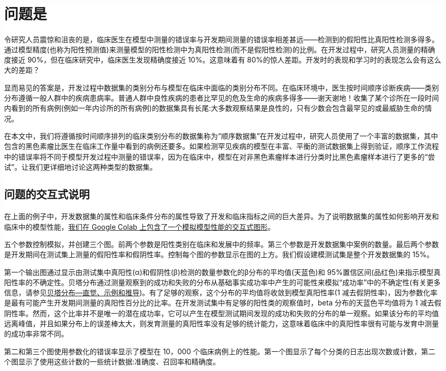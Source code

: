 # 问题是

令研究人员震惊和沮丧的是，临床医生在模型中测量的错误率与开发期间测量的错误率相差甚远——检测到的假阳性比真阳性检测多得多。通过模型精度(也称为阳性预测值)来测量模型的阳性检测中为真阳性检测(而不是假阳性检测)的比例。在开发过程中，研究人员测量的精确度接近 90%，但在临床研究中，临床医生发现精确度接近 10%。这意味着有 80%的惊人差距。开发时的表现和学习时的表现怎么会有这么大的差距？

显而易见的答案是，开发过程中数据集的类别分布与模型在临床中面临的类别分布不同。在临床环境中，医生按时间顺序诊断疾病——类别分布遵循一般人群中的疾病患病率。普通人群中良性疾病的患者比罕见的危及生命的疾病多得多——谢天谢地！收集了某个诊所在一段时间内看到的所有病例(例如一年内诊所的所有病例)的数据集具有长尾:大多数观察结果是良性的，只有少数会包含最罕见的或最威胁生命的情况。

在本文中，我们将遵循按时间顺序排列的临床类别分布的数据集称为“顺序数据集”在开发过程中，研究人员使用了一个丰富的数据集，其中包含的黑色素瘤比医生在临床工作量中看到的病例还要多。如果检测罕见疾病的模型在丰富、平衡的测试数据集上得到验证，顺序工作流程中的错误率将不同于模型开发过程中测量的错误率，因为在临床中，模型在对非黑色素瘤样本进行分类时比黑色素瘤样本进行了更多的“尝试”。让我们更详细地讨论这两种类型的数据集。

## 问题的交互式说明

在上面的例子中，开发数据集的属性和临床条件分布的属性导致了开发和临床指标之间的巨大差异。为了说明数据集的属性如何影响开发和临床中的模型性能，[我们在 Google Colab 上包含了一个模拟模型性能的交互式图形](https://colab.research.google.com/drive/1oTMnocwsmiw0yQ2dHJBR-fekVMF7z-xw?usp=sharing)。

五个参数控制模拟，并创建三个图。前两个参数是阳性类别在临床和发展中的频率。第三个参数是开发数据集中案例的数量。最后两个参数是开发期间在测试集上测量的假阳性率和假阴性率。控制每个图的参数显示在图的上方。我们假设建模测试集是整个开发数据集的 15%。

第一个输出图通过显示由测试集中真阳性(α)和假阴性(β)检测的数量参数化的β分布的平均值(天蓝色)和 95%置信区间(品红色)来指示模型真阳性率的不确定性。贝塔分布通过测量观察到的成功和失败的分布从基础事实成功率中产生的可能性来模拟“成功率”中的不确定性(有关更多信息，请参见[贝塔分布—直觉、示例和推导](/beta-distribution-intuition-examples-and-derivation-cf00f4db57af))。有了足够的观察，这个分布的平均值将收敛到模型真阳性率(1 减去假阴性率)，因为参数化率是最有可能产生开发期间测量的真阳性百分比的比率。在开发测试集中有足够的阳性类的观察值时，beta 分布的天蓝色平均值将为 1 减去假阴性率。然而，这个比率并不是唯一的潜在成功率，它可以产生在模型测试期间发现的成功和失败的分布的单一观察。如果该分布的平均值远离峰值，并且如果分布上的误差棒太大，则发育测量的真阳性率没有足够的统计能力，这意味着临床中的真阳性率很有可能与发育中测量的成功率非常不同。

第二和第三个图使用参数化的错误率显示了模型在 10，000 个临床病例上的性能。第一个图显示了每个分类的日志出现次数或计数，第二个图显示了使用这些计数的一些统计数据:准确度、召回率和精确度。
